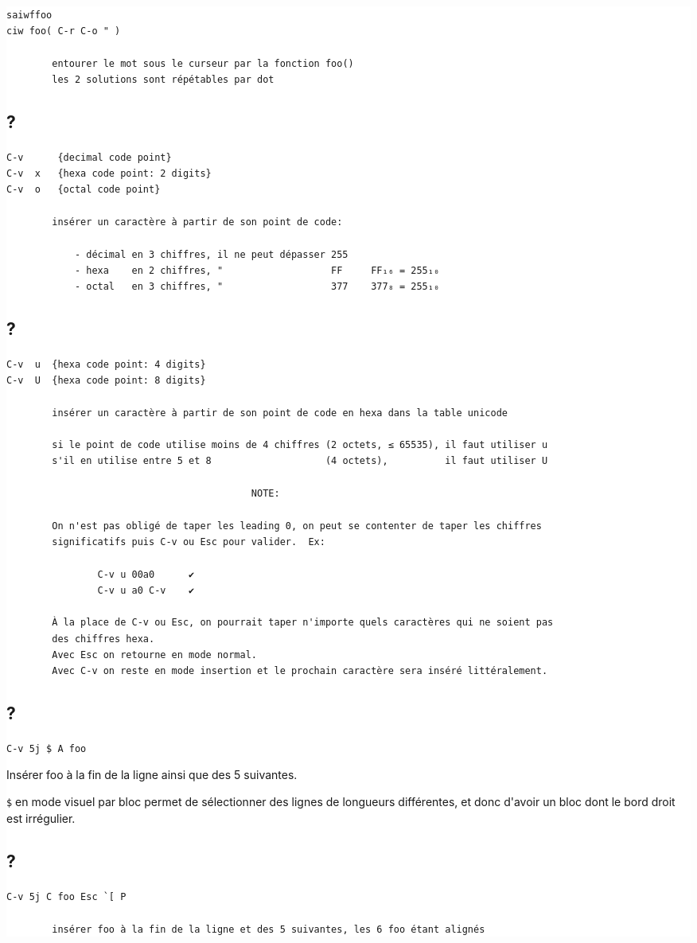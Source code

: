    saiwffoo
    ciw foo( C-r C-o " )

            entourer le mot sous le curseur par la fonction foo()
            les 2 solutions sont répétables par dot

## ?

    C-v      {decimal code point}
    C-v  x   {hexa code point: 2 digits}
    C-v  o   {octal code point}

            insérer un caractère à partir de son point de code:

                - décimal en 3 chiffres, il ne peut dépasser 255
                - hexa    en 2 chiffres, "                   FF     FF₁₆ = 255₁₀
                - octal   en 3 chiffres, "                   377    377₈ = 255₁₀

## ?

    C-v  u  {hexa code point: 4 digits}
    C-v  U  {hexa code point: 8 digits}

            insérer un caractère à partir de son point de code en hexa dans la table unicode

            si le point de code utilise moins de 4 chiffres (2 octets, ≤ 65535), il faut utiliser u
            s'il en utilise entre 5 et 8                    (4 octets),          il faut utiliser U

                                               NOTE:

            On n'est pas obligé de taper les leading 0, on peut se contenter de taper les chiffres
            significatifs puis C-v ou Esc pour valider.  Ex:

                    C-v u 00a0      ✔
                    C-v u a0 C-v    ✔

            À la place de C-v ou Esc, on pourrait taper n'importe quels caractères qui ne soient pas
            des chiffres hexa.
            Avec Esc on retourne en mode normal.
            Avec C-v on reste en mode insertion et le prochain caractère sera inséré littéralement.

## ?

    C-v 5j $ A foo

Insérer foo à la fin de la ligne ainsi que des 5 suivantes.

`$`  en mode  visuel par  bloc permet  de sélectionner  des lignes  de longueurs
différentes, et donc d'avoir un bloc dont le bord droit est irrégulier.

## ?

    C-v 5j C foo Esc `[ P

            insérer foo à la fin de la ligne et des 5 suivantes, les 6 foo étant alignés
